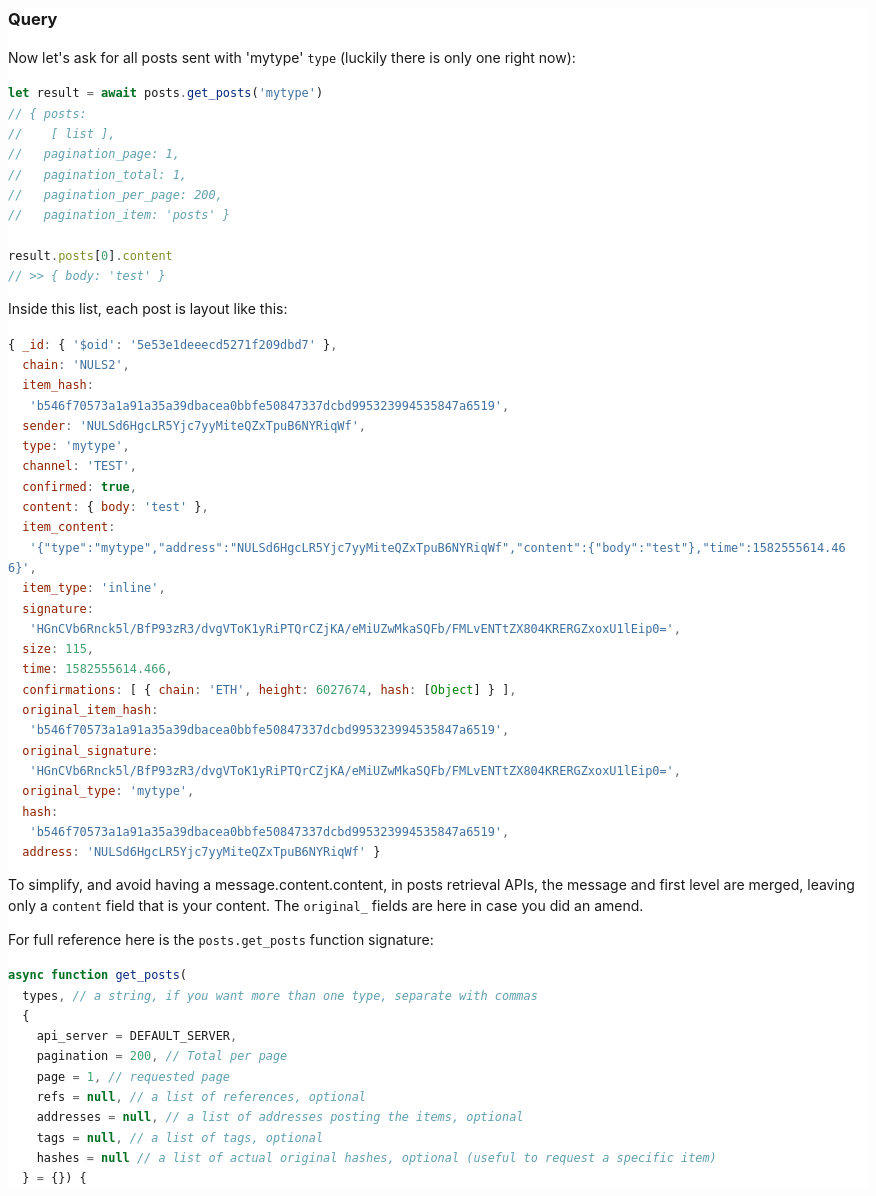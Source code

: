 
### Query

Now let's ask for all posts sent with 'mytype' `type` (luckily there is only one right now):

```javascript
let result = await posts.get_posts('mytype')
// { posts:
//    [ list ],
//   pagination_page: 1,
//   pagination_total: 1,
//   pagination_per_page: 200,
//   pagination_item: 'posts' }

result.posts[0].content
// >> { body: 'test' }
```

Inside this list, each post is layout like this:
```javascript
{ _id: { '$oid': '5e53e1deeecd5271f209dbd7' },
  chain: 'NULS2',
  item_hash:
   'b546f70573a1a91a35a39dbacea0bbfe50847337dcbd995323994535847a6519',
  sender: 'NULSd6HgcLR5Yjc7yyMiteQZxTpuB6NYRiqWf',
  type: 'mytype',
  channel: 'TEST',
  confirmed: true,
  content: { body: 'test' },
  item_content:
   '{"type":"mytype","address":"NULSd6HgcLR5Yjc7yyMiteQZxTpuB6NYRiqWf","content":{"body":"test"},"time":1582555614.466}',
  item_type: 'inline',
  signature:
   'HGnCVb6Rnck5l/BfP93zR3/dvgVToK1yRiPTQrCZjKA/eMiUZwMkaSQFb/FMLvENTtZX804KRERGZxoxU1lEip0=',
  size: 115,
  time: 1582555614.466,
  confirmations: [ { chain: 'ETH', height: 6027674, hash: [Object] } ],
  original_item_hash:
   'b546f70573a1a91a35a39dbacea0bbfe50847337dcbd995323994535847a6519',
  original_signature:
   'HGnCVb6Rnck5l/BfP93zR3/dvgVToK1yRiPTQrCZjKA/eMiUZwMkaSQFb/FMLvENTtZX804KRERGZxoxU1lEip0=',
  original_type: 'mytype',
  hash:
   'b546f70573a1a91a35a39dbacea0bbfe50847337dcbd995323994535847a6519',
  address: 'NULSd6HgcLR5Yjc7yyMiteQZxTpuB6NYRiqWf' }
```

To simplify, and avoid having a message.content.content, in posts retrieval APIs, the message and first level are merged, leaving only a `content` field that is your content. The `original_` fields are here in case you did an amend.

For full reference here is the `posts.get_posts` function signature:
```javascript
async function get_posts(
  types, // a string, if you want more than one type, separate with commas
  {
    api_server = DEFAULT_SERVER,
    pagination = 200, // Total per page
    page = 1, // requested page
    refs = null, // a list of references, optional
    addresses = null, // a list of addresses posting the items, optional
    tags = null, // a list of tags, optional
    hashes = null // a list of actual original hashes, optional (useful to request a specific item)
  } = {}) {
```
